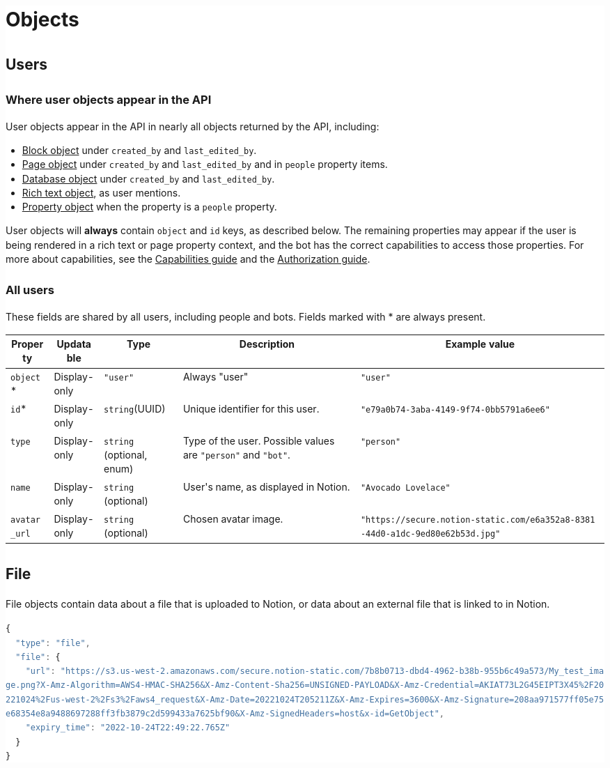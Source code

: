 # Objects

## Users

### **Where user objects appear in the API**

User objects appear in the API in nearly all objects returned by the API, including:

- [Block object](https://developers.notion.com/reference/block) under `created_by` and `last_edited_by`.
- [Page object](https://developers.notion.com/reference/page) under `created_by` and `last_edited_by` and in `people` property items.
- [Database object](https://developers.notion.com/reference/database) under `created_by` and `last_edited_by`.
- [Rich text object](https://developers.notion.com/reference/rich-text), as user mentions.
- [Property object](https://developers.notion.com/reference/property-object) when the property is a `people` property.

User objects will **always** contain `object` and `id` keys, as described below. The remaining properties may appear if the user is being rendered in a rich text or page property context, and the bot has the correct capabilities to access those properties. For more about capabilities, see the [Capabilities guide](https://developers.notion.com/reference/capabilities) and the [Authorization guide](https://developers.notion.com/docs/authorization).

### **All users**

These fields are shared by all users, including people and bots. Fields marked with * are always present.

| **Property** | **Updatable** | **Type** | **Description** | **Example value** |
| --- | --- | --- | --- | --- |
| `object`* | Display-only | `"user"` | Always "user" | `"user"` |
| `id`* | Display-only | `string`(UUID) | Unique identifier for this user. | `"e79a0b74-3aba-4149-9f74-0bb5791a6ee6"` |
| `type` | Display-only | `string`(optional, enum) | Type of the user. Possible values are `"person"` and `"bot"`. | `"person"` |
| `name` | Display-only | `string`(optional) | User's name, as displayed in Notion. | `"Avocado Lovelace"` |
| `avatar_url` | Display-only | `string`(optional) | Chosen avatar image. | `"https://secure.notion-static.com/e6a352a8-8381-44d0-a1dc-9ed80e62b53d.jpg"` |

## **File**

File objects contain data about a file that is uploaded to Notion, or data about an external file that is linked to in Notion.

```jsx
{
  "type": "file",
  "file": {
    "url": "https://s3.us-west-2.amazonaws.com/secure.notion-static.com/7b8b0713-dbd4-4962-b38b-955b6c49a573/My_test_image.png?X-Amz-Algorithm=AWS4-HMAC-SHA256&X-Amz-Content-Sha256=UNSIGNED-PAYLOAD&X-Amz-Credential=AKIAT73L2G45EIPT3X45%2F20221024%2Fus-west-2%2Fs3%2Faws4_request&X-Amz-Date=20221024T205211Z&X-Amz-Expires=3600&X-Amz-Signature=208aa971577ff05e75e68354e8a9488697288ff3fb3879c2d599433a7625bf90&X-Amz-SignedHeaders=host&x-id=GetObject",
    "expiry_time": "2022-10-24T22:49:22.765Z"
  }
}
```
